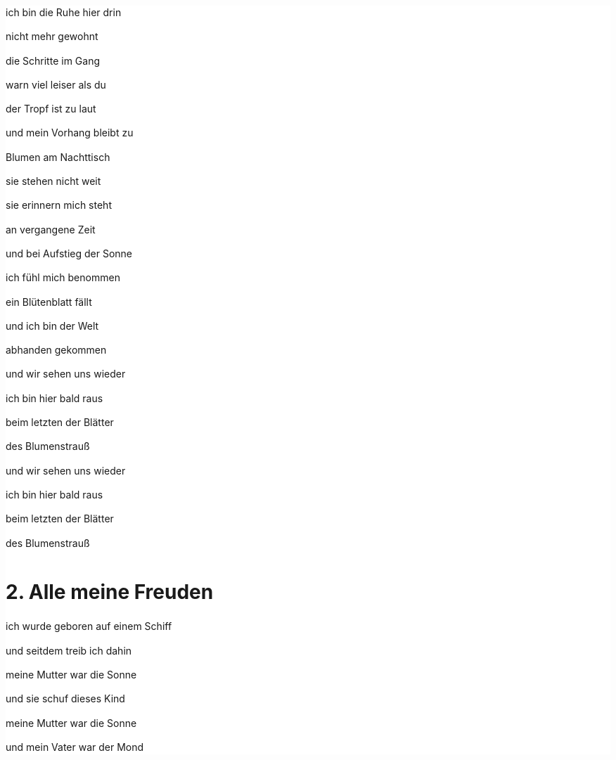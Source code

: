 ich bin die Ruhe hier drin

nicht mehr gewohnt

die Schritte im Gang

warn viel leiser als du

der Tropf ist zu laut

und mein Vorhang bleibt zu

  

Blumen am Nachttisch

sie stehen nicht weit

sie erinnern mich steht

an vergangene Zeit

  

und bei Aufstieg der Sonne

ich fühl mich benommen

ein Blütenblatt fällt

und ich bin der Welt

abhanden gekommen

  

und wir sehen uns wieder

ich bin hier bald raus

beim letzten der Blätter

des Blumenstrauß

und wir sehen uns wieder

ich bin hier bald raus

beim letzten der Blätter

des Blumenstrauß

# 2. Alle meine Freuden
ich wurde geboren auf einem Schiff

und seitdem treib ich dahin

meine Mutter war die Sonne<span class="Apple-converted-space"> </span>

und sie schuf dieses Kind

meine Mutter war die Sonne

und mein Vater war der Mond
